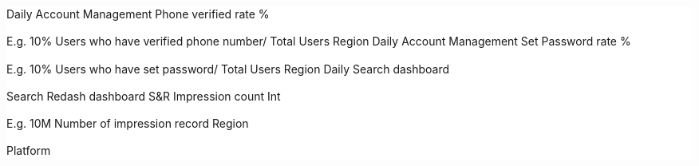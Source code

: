    <td>Daily
   </td>
   <td>
   </td>
  </tr>
  <tr>
   <td>Account Management
   </td>
   <td>Phone verified rate 
   </td>
   <td>%
<p>
E.g. 10%
   </td>
   <td>Users who have verified phone number/ Total Users
   </td>
   <td>Region
   </td>
   <td>
   </td>
   <td>Daily
   </td>
   <td>
   </td>
  </tr>
  <tr>
   <td>Account Management
   </td>
   <td>Set Password rate
   </td>
   <td>%
<p>
E.g. 10%
   </td>
   <td>Users who have set password/ Total Users
   </td>
   <td>Region
   </td>
   <td>
   </td>
   <td>Daily
   </td>
   <td>
   </td>
  </tr>
  <tr>
   <td rowspan="11" >Search dashboard
<p>
Search Redash dashboard
   </td>
   <td>S&R
   </td>
   <td>Impression count
   </td>
   <td>Int
<p>
E.g. 10M
   </td>
   <td>Number of impression record
   </td>
   <td>Region
<p>
Platform 
<p>